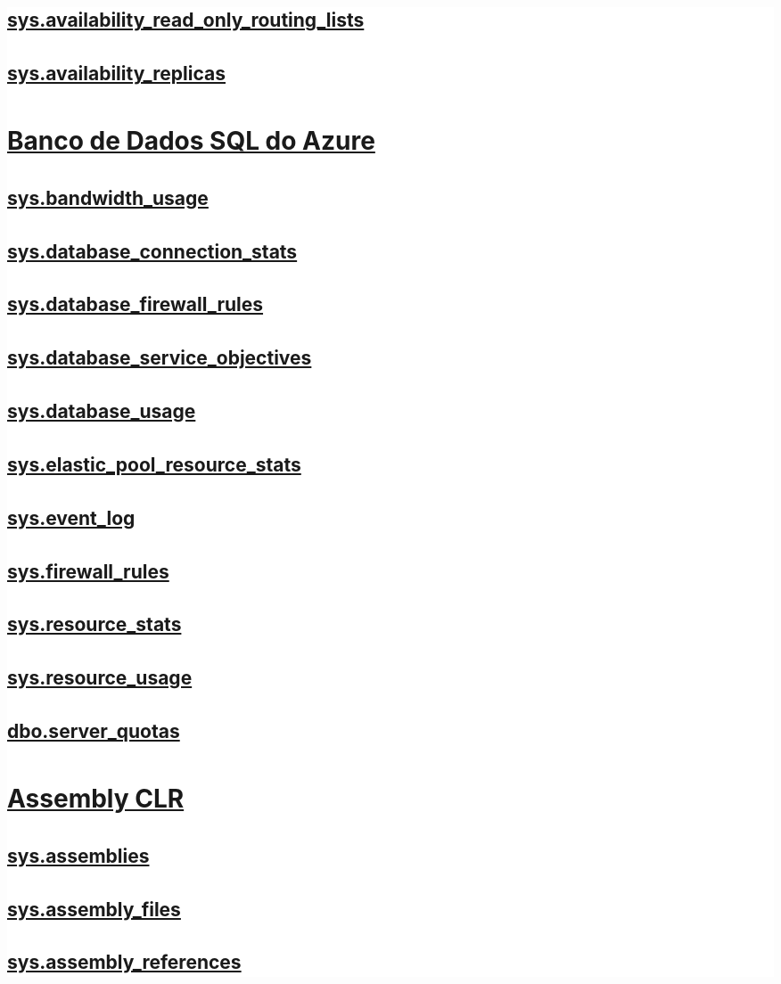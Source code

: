 ## [sys.availability_read_only_routing_lists](sys-availability-read-only-routing-lists-transact-sql.md)  
## [sys.availability_replicas](sys-availability-replicas-transact-sql.md)  

# [Banco de Dados SQL do Azure](azure-sql-database-catalog-views.md)  
## [sys.bandwidth_usage](sys-bandwidth-usage-azure-sql-database.md)  
## [sys.database_connection_stats](sys-database-connection-stats-azure-sql-database.md)  
## [sys.database_firewall_rules](sys-database-firewall-rules-azure-sql-database.md)  
## [sys.database_service_objectives](sys-database-service-objectives-azure-sql-database.md)  
## [sys.database_usage](sys-database-usage-azure-sql-database.md)  
## [sys.elastic_pool_resource_stats](sys-elastic-pool-resource-stats-azure-sql-database.md)  
## [sys.event_log](sys-event-log-azure-sql-database.md)  
## [sys.firewall_rules](sys-firewall-rules-azure-sql-database.md)  
## [sys.resource_stats](sys-resource-stats-azure-sql-database.md)  
## [sys.resource_usage](sys-resource-usage-azure-sql-database.md)  
## [dbo.server_quotas](dbo-server-quotas-azure-sql-database.md)  

# [Assembly CLR](clr-assembly-catalog-views-transact-sql.md)  
## [sys.assemblies](sys-assemblies-transact-sql.md)  
## [sys.assembly_files](sys-assembly-files-transact-sql.md)  
## [sys.assembly_references](sys-assembly-references-transact-sql.md)  
